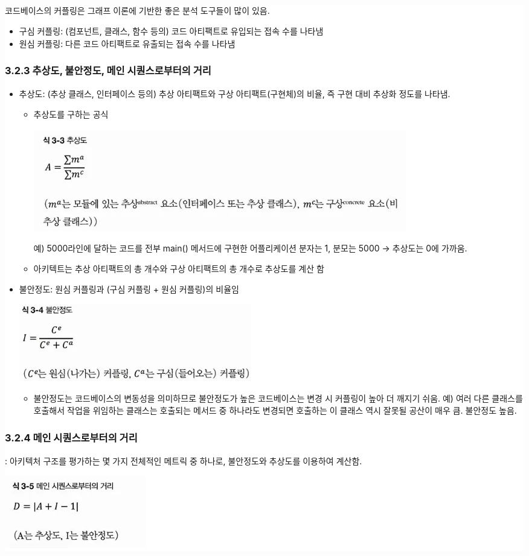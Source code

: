 코드베이스의 커플링은 그래프 이론에 기반한 좋은 분석 도구들이 많이 있음.

- 구심 커플링: (컴포넌트, 클래스, 함수 등의) 코드 아티팩트로 유입되는 접속 수를 나타냄
- 원심 커플링: 다른 코드 아티팩트로 유출되는 접속 수를 나타냄

### 3.2.3 추상도, 불안정도, 메인 시퀀스로부터의 거리

- 추상도: (추상 클래스, 인터페이스 등의) 추상 아티팩트와 구상 아티팩트(구현체)의 비율, 즉 구현 대비 추상화 정도를 나타냄.

  - 추상도를 구하는 공식

    ![alt text](ch03_lia_img/image-2.png)

    예) 5000라인에 달하는 코드를 전부 main() 메서드에 구현한 어플리케이션
    분자는 1, 분모는 5000 → 추상도는 0에 가까움.

  - 아키텍트는 추상 아티팩트의 총 개수와 구상 아티팩트의 총 개수로 추상도를 계산 함

- 불안정도: 원심 커플링과 (구심 커플링 + 원심 커플링)의 비율임

  ![alt text](ch03_lia_img/image-3.png)

  - 불안정도는 코드베이스의 변동성을 의미하므로 불안정도가 높은 코드베이스는 변경 시 커플링이 높아 더 깨지기 쉬움.
    예) 여러 다른 클래스를 호출해서 작업을 위임하는 클래스는 호출되는 메서드 중 하나라도 변경되면 호출하는 이 클래스 역시 잘못될 공산이 매우 큼. 불안정도 높음.

### 3.2.4 메인 시퀀스로부터의 거리

: 아키텍처 구조를 평가하는 몇 가지 전체적인 메트릭 중 하나로, 불안정도와 추상도를 이용하여 계산함.

![alt text](ch03_lia_img/image-4.png)
